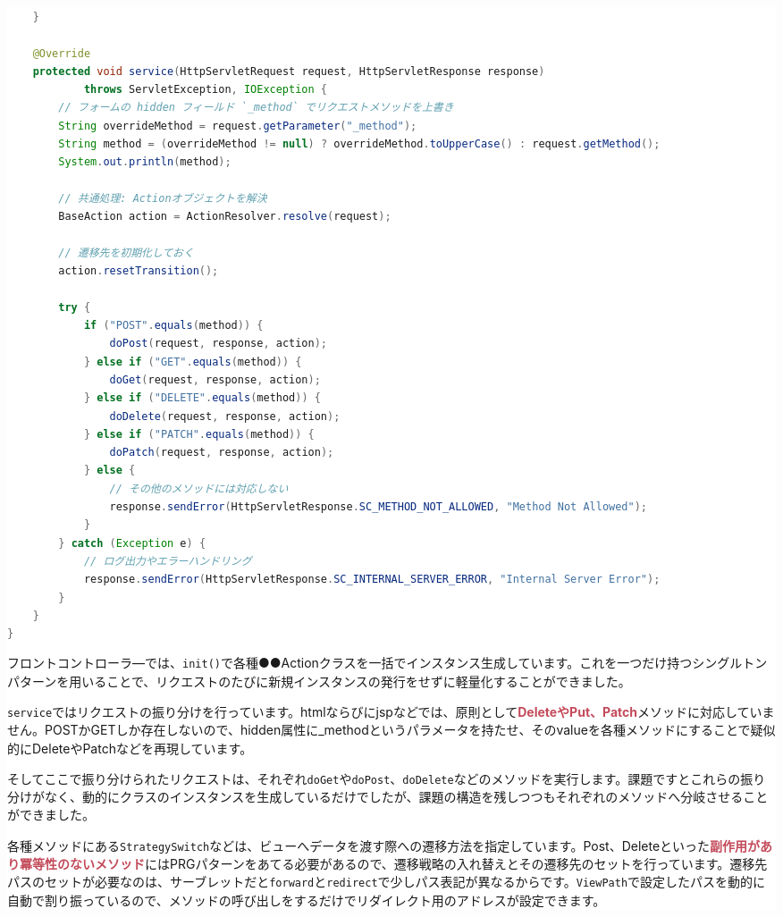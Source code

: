 ```java
	}

	@Override
	protected void service(HttpServletRequest request, HttpServletResponse response)
			throws ServletException, IOException {
		// フォームの hidden フィールド `_method` でリクエストメソッドを上書き
		String overrideMethod = request.getParameter("_method");
		String method = (overrideMethod != null) ? overrideMethod.toUpperCase() : request.getMethod();
		System.out.println(method);

		// 共通処理: Actionオブジェクトを解決
		BaseAction action = ActionResolver.resolve(request);

		// 遷移先を初期化しておく
		action.resetTransition();

		try {
			if ("POST".equals(method)) {
				doPost(request, response, action);
			} else if ("GET".equals(method)) {
				doGet(request, response, action);
			} else if ("DELETE".equals(method)) {
				doDelete(request, response, action);
			} else if ("PATCH".equals(method)) {
				doPatch(request, response, action);
			} else {
				// その他のメソッドには対応しない
				response.sendError(HttpServletResponse.SC_METHOD_NOT_ALLOWED, "Method Not Allowed");
			}
		} catch (Exception e) {
			// ログ出力やエラーハンドリング
			response.sendError(HttpServletResponse.SC_INTERNAL_SERVER_ERROR, "Internal Server Error");
		}
	}
}
```

フロントコントローラ―では、`init()`で各種●●Actionクラスを一括でインスタンス生成しています。これを一つだけ持つシングルトンパターンを用いることで、リクエストのたびに新規インスタンスの発行をせずに軽量化することができました。

`service`ではリクエストの振り分けを行っています。htmlならびにjspなどでは、原則として<span style="color:#C34A5A;font-weight:bold">DeleteやPut、Patch</span>メソッドに対応していません。POSTかGETしか存在しないので、hidden属性に_methodというパラメータを持たせ、そのvalueを各種メソッドにすることで疑似的にDeleteやPatchなどを再現しています。

そしてここで振り分けられたリクエストは、それぞれ`doGet`や`doPost`、`doDelete`などのメソッドを実行します。課題ですとこれらの振り分けがなく、動的にクラスのインスタンスを生成しているだけでしたが、課題の構造を残しつつもそれぞれのメソッドへ分岐させることができました。

各種メソッドにある`StrategySwitch`などは、ビューへデータを渡す際への遷移方法を指定しています。Post、Deleteといった<span style="color:#C34A5A;font-weight:bold">副作用があり冪等性のないメソッド</span>にはPRGパターンをあてる必要があるので、遷移戦略の入れ替えとその遷移先のセットを行っています。遷移先パスのセットが必要なのは、サーブレットだと`forward`と`redirect`で少しパス表記が異なるからです。`ViewPath`で設定したパスを動的に自動で割り振っているので、メソッドの呼び出しをするだけでリダイレクト用のアドレスが設定できます。
